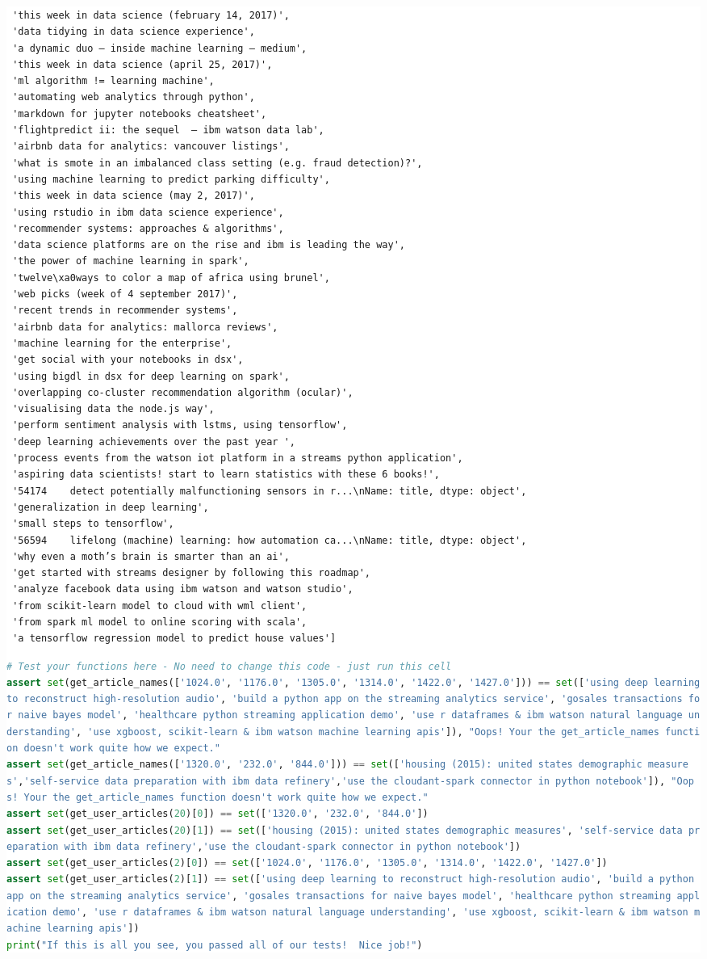      'this week in data science (february 14, 2017)',
     'data tidying in data science experience',
     'a dynamic duo – inside machine learning – medium',
     'this week in data science (april 25, 2017)',
     'ml algorithm != learning machine',
     'automating web analytics through python',
     'markdown for jupyter notebooks cheatsheet',
     'flightpredict ii: the sequel  – ibm watson data lab',
     'airbnb data for analytics: vancouver listings',
     'what is smote in an imbalanced class setting (e.g. fraud detection)?',
     'using machine learning to predict parking difficulty',
     'this week in data science (may 2, 2017)',
     'using rstudio in ibm data science experience',
     'recommender systems: approaches & algorithms',
     'data science platforms are on the rise and ibm is leading the way',
     'the power of machine learning in spark',
     'twelve\xa0ways to color a map of africa using brunel',
     'web picks (week of 4 september 2017)',
     'recent trends in recommender systems',
     'airbnb data for analytics: mallorca reviews',
     'machine learning for the enterprise',
     'get social with your notebooks in dsx',
     'using bigdl in dsx for deep learning on spark',
     'overlapping co-cluster recommendation algorithm (ocular)',
     'visualising data the node.js way',
     'perform sentiment analysis with lstms, using tensorflow',
     'deep learning achievements over the past year ',
     'process events from the watson iot platform in a streams python application',
     'aspiring data scientists! start to learn statistics with these 6 books!',
     '54174    detect potentially malfunctioning sensors in r...\nName: title, dtype: object',
     'generalization in deep learning',
     'small steps to tensorflow',
     '56594    lifelong (machine) learning: how automation ca...\nName: title, dtype: object',
     'why even a moth’s brain is smarter than an ai',
     'get started with streams designer by following this roadmap',
     'analyze facebook data using ibm watson and watson studio',
     'from scikit-learn model to cloud with wml client',
     'from spark ml model to online scoring with scala',
     'a tensorflow regression model to predict house values']




```python
# Test your functions here - No need to change this code - just run this cell
assert set(get_article_names(['1024.0', '1176.0', '1305.0', '1314.0', '1422.0', '1427.0'])) == set(['using deep learning to reconstruct high-resolution audio', 'build a python app on the streaming analytics service', 'gosales transactions for naive bayes model', 'healthcare python streaming application demo', 'use r dataframes & ibm watson natural language understanding', 'use xgboost, scikit-learn & ibm watson machine learning apis']), "Oops! Your the get_article_names function doesn't work quite how we expect."
assert set(get_article_names(['1320.0', '232.0', '844.0'])) == set(['housing (2015): united states demographic measures','self-service data preparation with ibm data refinery','use the cloudant-spark connector in python notebook']), "Oops! Your the get_article_names function doesn't work quite how we expect."
assert set(get_user_articles(20)[0]) == set(['1320.0', '232.0', '844.0'])
assert set(get_user_articles(20)[1]) == set(['housing (2015): united states demographic measures', 'self-service data preparation with ibm data refinery','use the cloudant-spark connector in python notebook'])
assert set(get_user_articles(2)[0]) == set(['1024.0', '1176.0', '1305.0', '1314.0', '1422.0', '1427.0'])
assert set(get_user_articles(2)[1]) == set(['using deep learning to reconstruct high-resolution audio', 'build a python app on the streaming analytics service', 'gosales transactions for naive bayes model', 'healthcare python streaming application demo', 'use r dataframes & ibm watson natural language understanding', 'use xgboost, scikit-learn & ibm watson machine learning apis'])
print("If this is all you see, you passed all of our tests!  Nice job!")
```